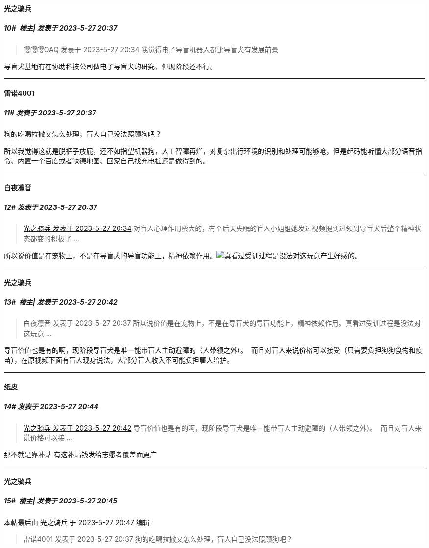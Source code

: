 ####  光之骑兵  
##### 10#         楼主| 发表于 2023-5-27 20:37

<blockquote>嘤嘤嘤QAQ 发表于 2023-5-27 20:34
我觉得电子导盲机器人都比导盲犬有发展前景</blockquote>
导盲犬基地有在协助科技公司做电子导盲犬的研究，但现阶段还不行。 

*****

####  雷诺4001  
##### 11#       发表于 2023-5-27 20:37

狗的吃喝拉撒又怎么处理，盲人自己没法照顾狗吧？

所以我觉得这就是脱裤子放屁，还不如指望机器狗，人工智障再烂，对复杂出行环境的识别和处理可能够呛，但是起码能听懂大部分语音指令、内置一个百度或者缺德地图、回家自己找充电桩还是做得到的。

*****

####  白夜凛音  
##### 12#       发表于 2023-5-27 20:37

<blockquote><a href="httphttps://bbs.saraba1st.com/2b/forum.php?mod=redirect&amp;goto=findpost&amp;pid=61013118&amp;ptid=2136325" target="_blank">光之骑兵 发表于 2023-5-27 20:34</a>
对盲人心理作用蛮大的，有个后天失眠的盲人小姐姐她发过视频提到过领到导盲犬后整个精神状态都变的积极了 ...</blockquote>
所以说价值是在宠物上，不是在导盲犬的导盲功能上，精神依赖作用。<img src="https://static.saraba1st.com/image/smiley/face2017/067.png" referrerpolicy="no-referrer">真看过受训过程是没法对这玩意产生好感的。

*****

####  光之骑兵  
##### 13#         楼主| 发表于 2023-5-27 20:42

<blockquote>白夜凛音 发表于 2023-5-27 20:37
所以说价值是在宠物上，不是在导盲犬的导盲功能上，精神依赖作用。真看过受训过程是没法对这玩意 ...</blockquote>
导盲价值也是有的啊，现阶段导盲犬是唯一能带盲人主动避障的（人带领之外）。  而且对盲人来说价格可以接受（只需要负担狗狗食物和疫苗），在原视频下面有盲人现身说法，大部分盲人收入不可能负担雇人陪护。

*****

####  纸皮  
##### 14#       发表于 2023-5-27 20:44

<blockquote><a href="httphttps://bbs.saraba1st.com/2b/forum.php?mod=redirect&amp;goto=findpost&amp;pid=61013215&amp;ptid=2136325" target="_blank">光之骑兵 发表于 2023-5-27 20:42</a>
导盲价值也是有的啊，现阶段导盲犬是唯一能带盲人主动避障的（人带领之外）。  而且对盲人来说价格可以接 ...</blockquote>
那不就是靠补贴
有这补贴钱发给志愿者覆盖面更广

*****

####  光之骑兵  
##### 15#         楼主| 发表于 2023-5-27 20:45

 本帖最后由 光之骑兵 于 2023-5-27 20:47 编辑 
<blockquote>雷诺4001 发表于 2023-5-27 20:37
狗的吃喝拉撒又怎么处理，盲人自己没法照顾狗吧？
